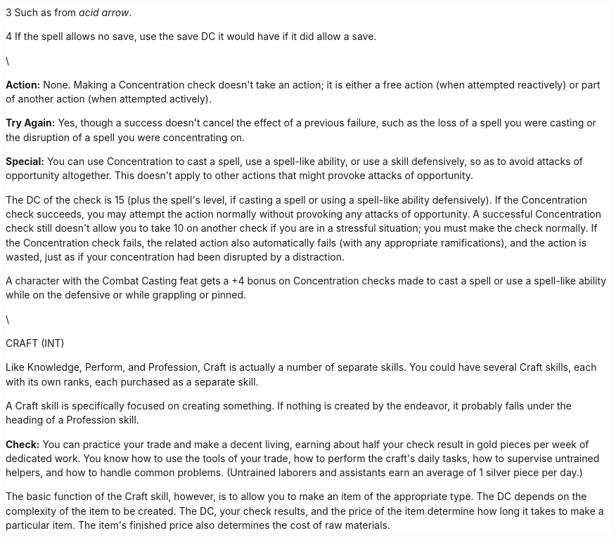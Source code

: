 3 Such as from *acid arrow*.

4 If the spell allows no save, use the save DC it would have if it did
allow a save.

\

**Action:** None. Making a Concentration check doesn't take an action;
it is either a free action (when attempted reactively) or part of
another action (when attempted actively).

**Try Again:** Yes, though a success doesn't cancel the effect of a
previous failure, such as the loss of a spell you were casting or the
disruption of a spell you were concentrating on.

**Special:** You can use Concentration to cast a spell, use a spell-like
ability, or use a skill defensively, so as to avoid attacks of
opportunity altogether. This doesn't apply to other actions that might
provoke attacks of opportunity.

The DC of the check is 15 (plus the spell's level, if casting a spell or
using a spell-like ability defensively). If the Concentration check
succeeds, you may attempt the action normally without provoking any
attacks of opportunity. A successful Concentration check still doesn't
allow you to take 10 on another check if you are in a stressful
situation; you must make the check normally. If the Concentration check
fails, the related action also automatically fails (with any appropriate
ramifications), and the action is wasted, just as if your concentration
had been disrupted by a distraction.

A character with the Combat Casting feat gets a +4 bonus on
Concentration checks made to cast a spell or use a spell-like ability
while on the defensive or while grappling or pinned.

\

CRAFT (INT)

Like Knowledge, Perform, and Profession, Craft is actually a number of
separate skills. You could have several Craft skills, each with its own
ranks, each purchased as a separate skill.

A Craft skill is specifically focused on creating something. If nothing
is created by the endeavor, it probably falls under the heading of a
Profession skill.

**Check:** You can practice your trade and make a decent living, earning
about half your check result in gold pieces per week of dedicated work.
You know how to use the tools of your trade, how to perform the craft's
daily tasks, how to supervise untrained helpers, and how to handle
common problems. (Untrained laborers and assistants earn an average of 1
silver piece per day.)

The basic function of the Craft skill, however, is to allow you to make
an item of the appropriate type. The DC depends on the complexity of the
item to be created. The DC, your check results, and the price of the
item determine how long it takes to make a particular item. The item's
finished price also determines the cost of raw materials.
